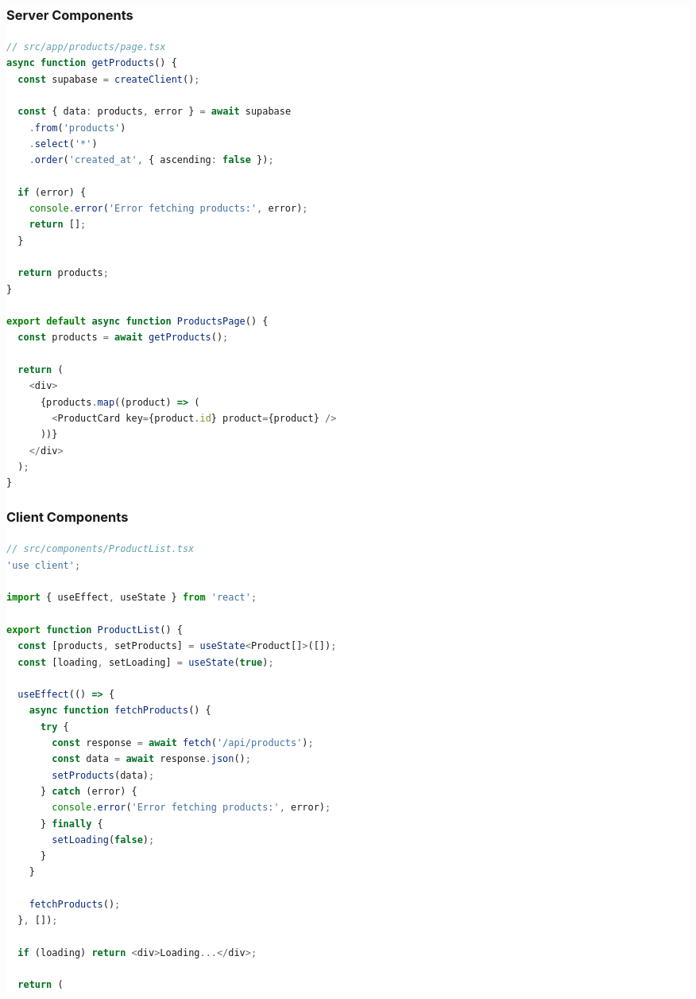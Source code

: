 ### Server Components

```typescript
// src/app/products/page.tsx
async function getProducts() {
  const supabase = createClient();

  const { data: products, error } = await supabase
    .from('products')
    .select('*')
    .order('created_at', { ascending: false });

  if (error) {
    console.error('Error fetching products:', error);
    return [];
  }

  return products;
}

export default async function ProductsPage() {
  const products = await getProducts();

  return (
    <div>
      {products.map((product) => (
        <ProductCard key={product.id} product={product} />
      ))}
    </div>
  );
}
```

### Client Components

```typescript
// src/components/ProductList.tsx
'use client';

import { useEffect, useState } from 'react';

export function ProductList() {
  const [products, setProducts] = useState<Product[]>([]);
  const [loading, setLoading] = useState(true);

  useEffect(() => {
    async function fetchProducts() {
      try {
        const response = await fetch('/api/products');
        const data = await response.json();
        setProducts(data);
      } catch (error) {
        console.error('Error fetching products:', error);
      } finally {
        setLoading(false);
      }
    }

    fetchProducts();
  }, []);

  if (loading) return <div>Loading...</div>;

  return (
```